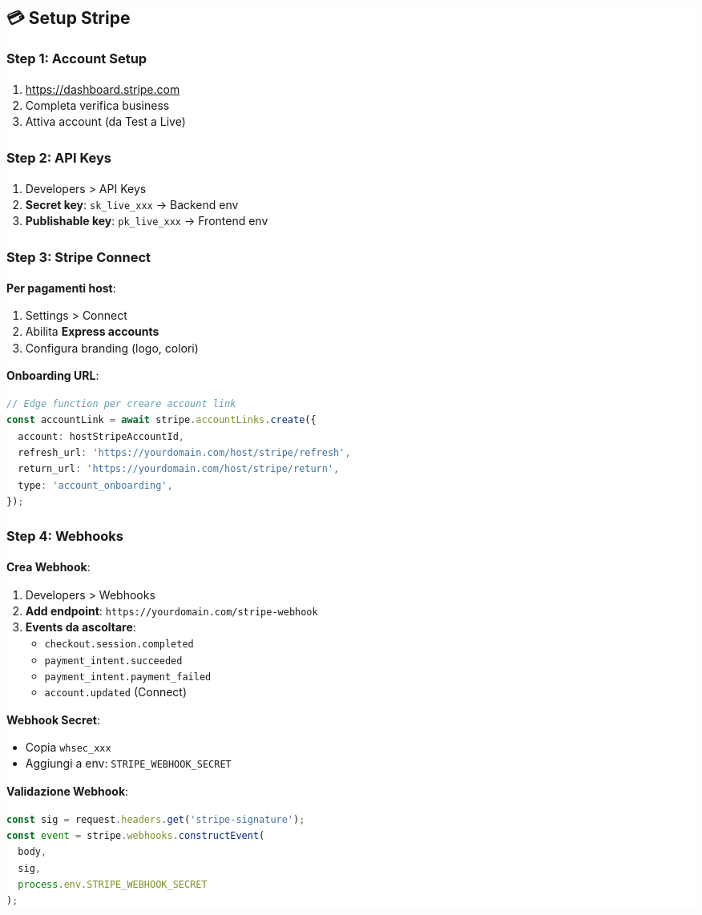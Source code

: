 ## 💳 Setup Stripe

### Step 1: Account Setup

1. https://dashboard.stripe.com
2. Completa verifica business
3. Attiva account (da Test a Live)

### Step 2: API Keys

1. Developers > API Keys
2. **Secret key**: `sk_live_xxx` → Backend env
3. **Publishable key**: `pk_live_xxx` → Frontend env

### Step 3: Stripe Connect

**Per pagamenti host**:

1. Settings > Connect
2. Abilita **Express accounts**
3. Configura branding (logo, colori)

**Onboarding URL**:
```typescript
// Edge function per creare account link
const accountLink = await stripe.accountLinks.create({
  account: hostStripeAccountId,
  refresh_url: 'https://yourdomain.com/host/stripe/refresh',
  return_url: 'https://yourdomain.com/host/stripe/return',
  type: 'account_onboarding',
});
```

### Step 4: Webhooks

**Crea Webhook**:
1. Developers > Webhooks
2. **Add endpoint**: `https://yourdomain.com/stripe-webhook`
3. **Events da ascoltare**:
   - `checkout.session.completed`
   - `payment_intent.succeeded`
   - `payment_intent.payment_failed`
   - `account.updated` (Connect)

**Webhook Secret**:
- Copia `whsec_xxx`
- Aggiungi a env: `STRIPE_WEBHOOK_SECRET`

**Validazione Webhook**:
```typescript
const sig = request.headers.get('stripe-signature');
const event = stripe.webhooks.constructEvent(
  body,
  sig,
  process.env.STRIPE_WEBHOOK_SECRET
);
```
